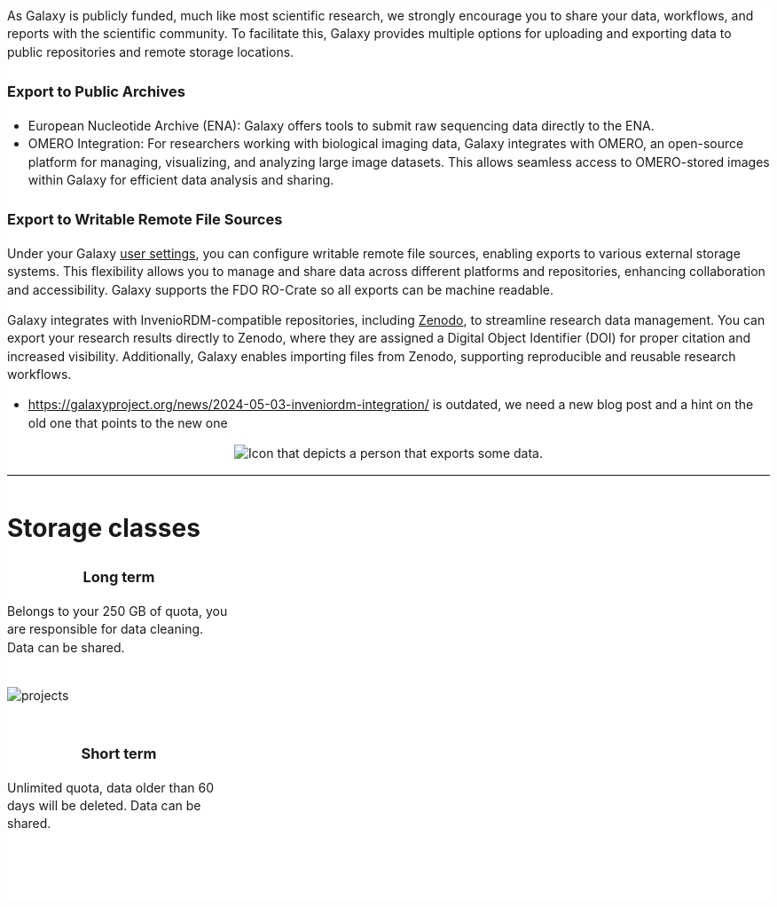 As Galaxy is publicly funded, much like most scientific research, we strongly encourage you to share your data, workflows, and reports with the scientific community.
To facilitate this, Galaxy provides multiple options for uploading and exporting data to public repositories and remote storage locations.

### Export to Public Archives

* European Nucleotide Archive (ENA): Galaxy offers tools to submit raw sequencing data directly to the ENA.
* OMERO Integration: For researchers working with biological imaging data, Galaxy integrates with OMERO, an open-source platform for managing, visualizing,
  and analyzing large image datasets. This allows seamless access to OMERO-stored images within Galaxy for efficient data analysis and sharing.

### Export to Writable Remote File Sources

Under your Galaxy [user settings](https://usegalaxy.eu/file_source_instances/index), you can configure writable remote file sources,
enabling exports to various external storage systems. This flexibility allows you to manage and share data across different platforms and repositories,
enhancing collaboration and accessibility. Galaxy supports the FDO RO-Crate so all exports can be machine readable.

Galaxy integrates with InvenioRDM-compatible repositories, including [Zenodo](https://zenodo.org/), to streamline research data management.
You can export your research results directly to Zenodo, where they are assigned a Digital Object Identifier (DOI) for proper
citation and increased visibility. Additionally, Galaxy enables importing files from Zenodo,
supporting reproducible and reusable research workflows.

* https://galaxyproject.org/news/2024-05-03-inveniordm-integration/ is outdated, we need a new blog post and a hint on the old one that points to the new one


<div align="center">
    <img src="/images/undraw-illustrations/export-files.svg" alt="Icon that depicts a person that exports some data." height="100"/>
</div>

-----

# Storage classes




<div class="card-deck">
  <div class="card border-secondary bg-light mb-1 mx-1" style="width: 18rem">
    <div class="card-body">
      <h3 class="card-title text-dark" style="text-align: center;">Long term</h3>
      <p class="card-text">Belongs to your 250 GB of quota, you are responsible for data cleaning. Data can be shared.</p>
      <br/>
      <div class="text-center">
        <img src="/images/undraw-illustrations/projects.svg" alt="projects" height="100"/>
        <br/><br/>
      </div>
    </div>
  </div>
  <div class="card border-secondary bg-light mb-1 mx-1" style="width: 18rem">
    <div class="card-body">
      <h3 class="card-title text-dark" style="text-align: center;">Short term</h3>
      <p class="card-text">Unlimited quota, data older than 60 days will be deleted. Data can be shared.</p>
      <br/><br/><br/>
      <div class="text-center">